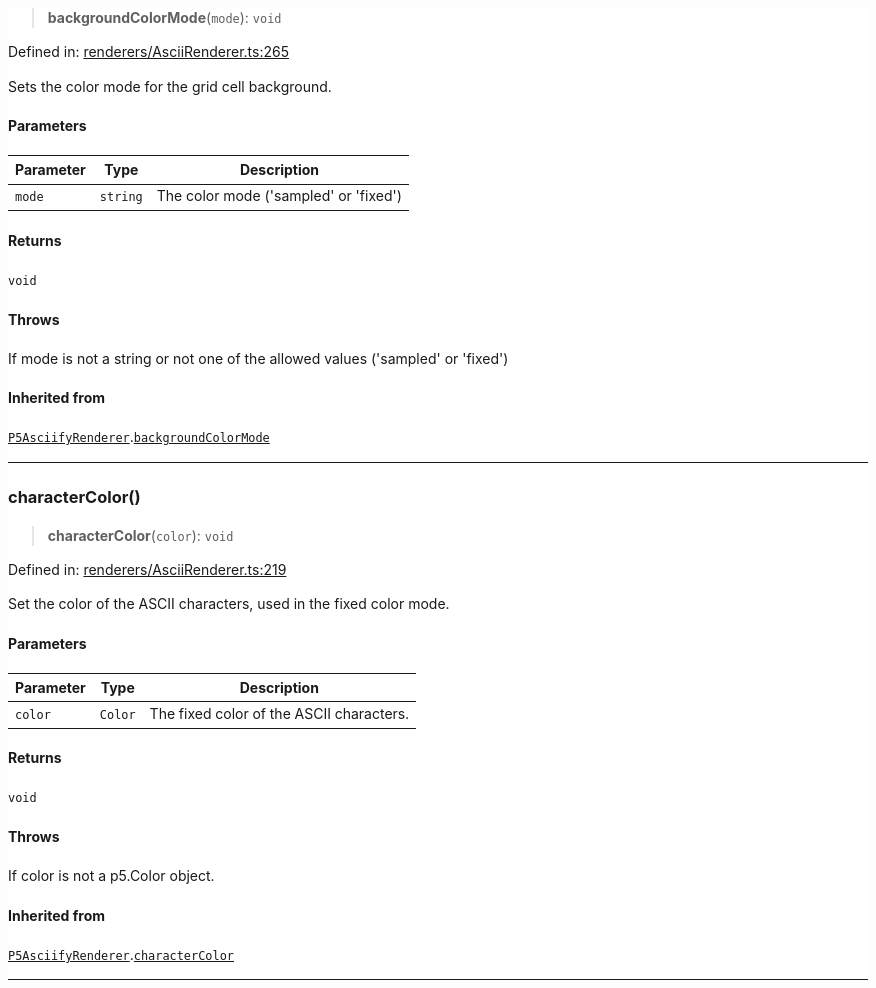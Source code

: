 > **backgroundColorMode**(`mode`): `void`

Defined in: [renderers/AsciiRenderer.ts:265](https://github.com/humanbydefinition/p5-asciify/blob/1a27890fc6c8c052abc0ef6e129ce2e94a0e661c/src/lib/renderers/AsciiRenderer.ts#L265)

Sets the color mode for the grid cell background.

#### Parameters

| Parameter | Type | Description |
| ------ | ------ | ------ |
| `mode` | `string` | The color mode ('sampled' or 'fixed') |

#### Returns

`void`

#### Throws

If mode is not a string or not one of the allowed values ('sampled' or 'fixed')

#### Inherited from

[`P5AsciifyRenderer`](P5AsciifyRenderer.md).[`backgroundColorMode`](P5AsciifyRenderer.md#backgroundcolormode)

***

### characterColor()

> **characterColor**(`color`): `void`

Defined in: [renderers/AsciiRenderer.ts:219](https://github.com/humanbydefinition/p5-asciify/blob/1a27890fc6c8c052abc0ef6e129ce2e94a0e661c/src/lib/renderers/AsciiRenderer.ts#L219)

Set the color of the ASCII characters, used in the fixed color mode.

#### Parameters

| Parameter | Type | Description |
| ------ | ------ | ------ |
| `color` | `Color` | The fixed color of the ASCII characters. |

#### Returns

`void`

#### Throws

If color is not a p5.Color object.

#### Inherited from

[`P5AsciifyRenderer`](P5AsciifyRenderer.md).[`characterColor`](P5AsciifyRenderer.md#charactercolor)

***
